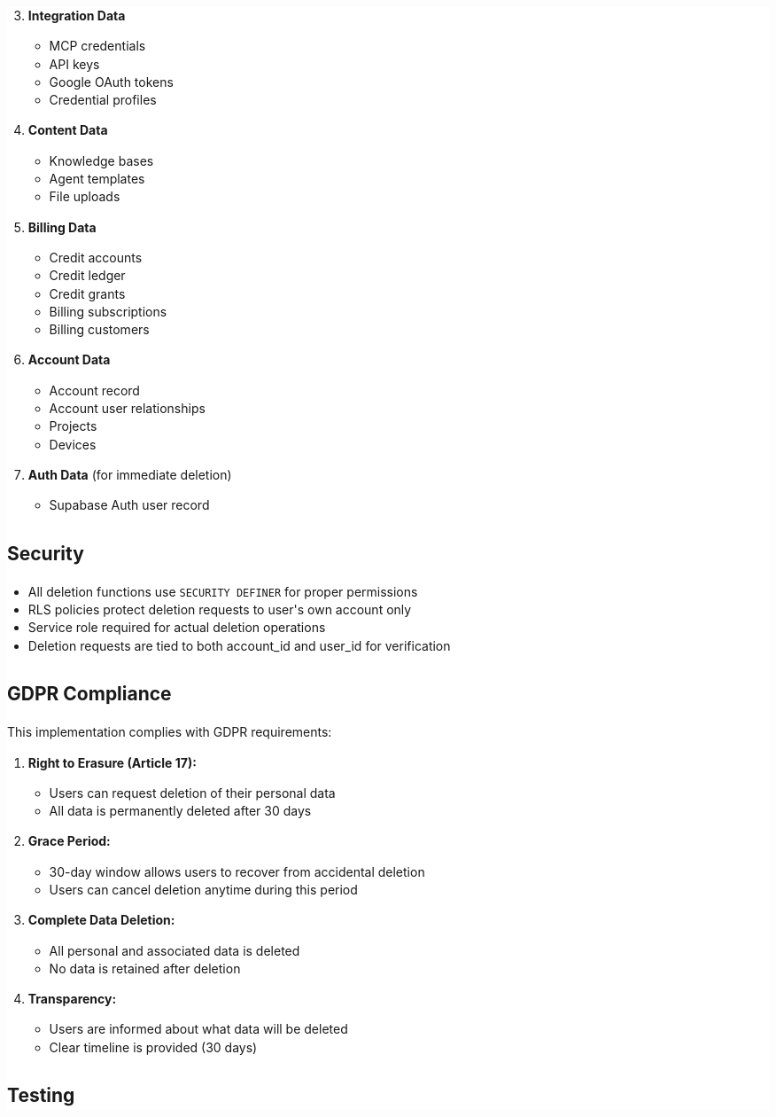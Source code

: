 3. **Integration Data**
   - MCP credentials
   - API keys
   - Google OAuth tokens
   - Credential profiles

4. **Content Data**
   - Knowledge bases
   - Agent templates
   - File uploads

5. **Billing Data**
   - Credit accounts
   - Credit ledger
   - Credit grants
   - Billing subscriptions
   - Billing customers

6. **Account Data**
   - Account record
   - Account user relationships
   - Projects
   - Devices

7. **Auth Data** (for immediate deletion)
   - Supabase Auth user record

## Security

- All deletion functions use `SECURITY DEFINER` for proper permissions
- RLS policies protect deletion requests to user's own account only
- Service role required for actual deletion operations
- Deletion requests are tied to both account_id and user_id for verification

## GDPR Compliance

This implementation complies with GDPR requirements:

1. **Right to Erasure (Article 17):**
   - Users can request deletion of their personal data
   - All data is permanently deleted after 30 days

2. **Grace Period:**
   - 30-day window allows users to recover from accidental deletion
   - Users can cancel deletion anytime during this period

3. **Complete Data Deletion:**
   - All personal and associated data is deleted
   - No data is retained after deletion

4. **Transparency:**
   - Users are informed about what data will be deleted
   - Clear timeline is provided (30 days)

## Testing

